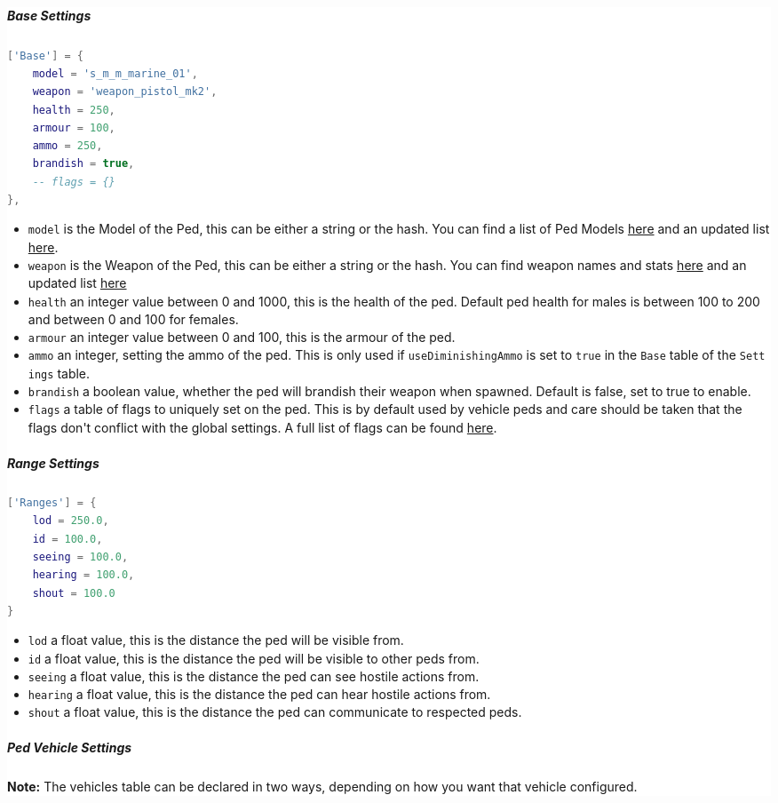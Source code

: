 ##### Base Settings

```lua
['Base'] = {
    model = 's_m_m_marine_01',
    weapon = 'weapon_pistol_mk2',
    health = 250,
    armour = 100,
    ammo = 250,
    brandish = true,
    -- flags = {}
},
```

- `model` is the Model of the Ped, this can be either a string or the hash. You can find a list of Ped Models [here](https://docs.fivem.net/docs/game-references/ped-models/) and an updated list [here](https://github.com/DurtyFree/gta-v-data-dumps/blob/master/PedList.ini).
- `weapon` is the Weapon of the Ped, this can be either a string or the hash. You can find weapon names and stats [here](https://vespura.com/fivem/weapons/stats/) and an updated list [here](https://github.com/DurtyFree/gta-v-data-dumps/blob/master/WeaponList.ini)
- `health` an integer value between 0 and 1000, this is the health of the ped. Default ped health for males is between 100 to 200 and between 0 and 100 for females.
- `armour` an integer value between 0 and 100, this is the armour of the ped.
- `ammo` an integer, setting the ammo of the ped. This is only used if `useDiminishingAmmo` is set to `true` in the `Base` table of the `Settings` table.
- `brandish` a boolean value, whether the ped will brandish their weapon when spawned. Default is false, set to true to enable.
- `flags` a table of flags to uniquely set on the ped. This is by default used by vehicle peds and care should be taken that the flags don't conflict with the global settings. A full list of flags can be found [here](https://alexguirre.github.io/rage-parser-dumps/dump.html?game=gta5&build=3028&search=PedC#ePedConfigFlags).

##### Range Settings

```lua
['Ranges'] = {
    lod = 250.0,
    id = 100.0,
    seeing = 100.0,
    hearing = 100.0,
    shout = 100.0
}
```

- `lod` a float value, this is the distance the ped will be visible from.
- `id` a float value, this is the distance the ped will be visible to other peds from.
- `seeing` a float value, this is the distance the ped can see hostile actions from.
- `hearing` a float value, this is the distance the ped can hear hostile actions from.
- `shout` a float value, this is the distance the ped can communicate to respected peds.

##### Ped Vehicle Settings

**Note:** The vehicles table can be declared in two ways, depending on how you want that vehicle configured.

